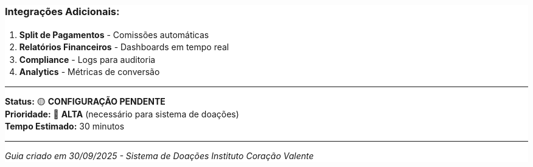 ### **Integrações Adicionais:**
1. **Split de Pagamentos** - Comissões automáticas
2. **Relatórios Financeiros** - Dashboards em tempo real
3. **Compliance** - Logs para auditoria
4. **Analytics** - Métricas de conversão

---

**Status:** 🟡 **CONFIGURAÇÃO PENDENTE**  
**Prioridade:** 🔴 **ALTA** (necessário para sistema de doações)  
**Tempo Estimado:** 30 minutos  

---

*Guia criado em 30/09/2025 - Sistema de Doações Instituto Coração Valente*